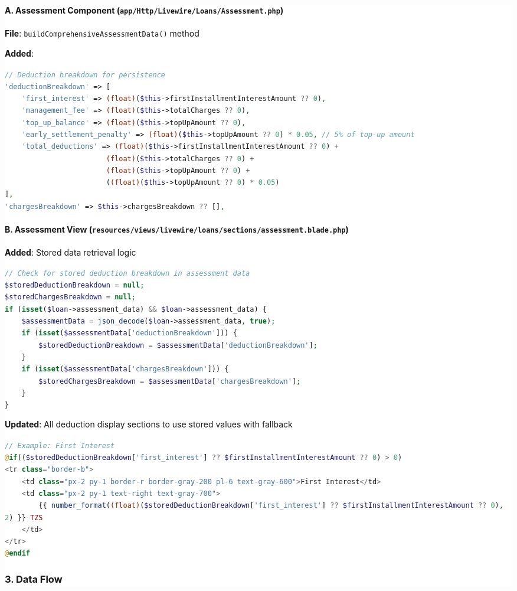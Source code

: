 #### A. Assessment Component (`app/Http/Livewire/Loans/Assessment.php`)
**File**: `buildComprehensiveAssessmentData()` method

**Added**:
```php
// Deduction breakdown for persistence
'deductionBreakdown' => [
    'first_interest' => (float)($this->firstInstallmentInterestAmount ?? 0),
    'management_fee' => (float)($this->totalCharges ?? 0),
    'top_up_balance' => (float)($this->topUpAmount ?? 0),
    'early_settlement_penalty' => (float)($this->topUpAmount ?? 0) * 0.05, // 5% of top-up amount
    'total_deductions' => (float)($this->firstInstallmentInterestAmount ?? 0) + 
                        (float)($this->totalCharges ?? 0) + 
                        (float)($this->topUpAmount ?? 0) + 
                        ((float)($this->topUpAmount ?? 0) * 0.05)
],
'chargesBreakdown' => $this->chargesBreakdown ?? [],
```

#### B. Assessment View (`resources/views/livewire/loans/sections/assessment.blade.php`)

**Added**: Stored data retrieval logic
```php
// Check for stored deduction breakdown in assessment data
$storedDeductionBreakdown = null;
$storedChargesBreakdown = null;
if (isset($loan->assessment_data) && $loan->assessment_data) {
    $assessmentData = json_decode($loan->assessment_data, true);
    if (isset($assessmentData['deductionBreakdown'])) {
        $storedDeductionBreakdown = $assessmentData['deductionBreakdown'];
    }
    if (isset($assessmentData['chargesBreakdown'])) {
        $storedChargesBreakdown = $assessmentData['chargesBreakdown'];
    }
}
```

**Updated**: All deduction display sections to use stored values with fallback
```php
// Example: First Interest
@if(($storedDeductionBreakdown['first_interest'] ?? $firstInstallmentInterestAmount ?? 0) > 0)
<tr class="border-b">
    <td class="px-2 py-1 border-r border-gray-200 pl-6 text-gray-600">First Interest</td>
    <td class="px-2 py-1 text-right text-gray-700">
        {{ number_format((float)($storedDeductionBreakdown['first_interest'] ?? $firstInstallmentInterestAmount ?? 0), 2) }} TZS
    </td>
</tr>
@endif
```

### 3. Data Flow
